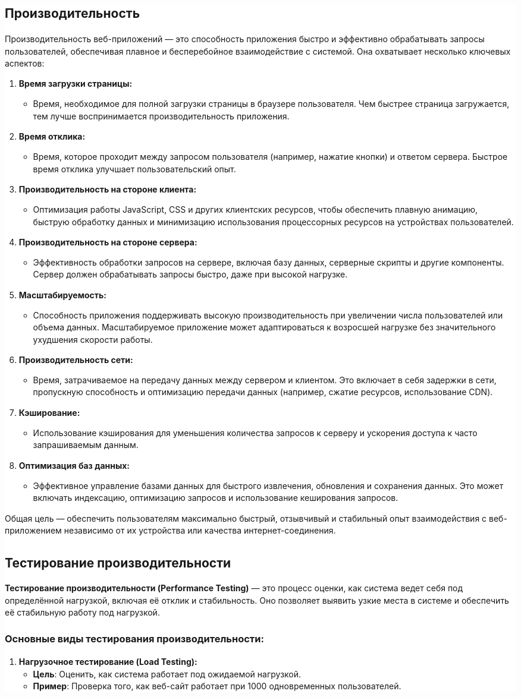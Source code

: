 ## Производительность

Производительность веб-приложений — это способность приложения быстро и эффективно обрабатывать запросы пользователей, обеспечивая плавное и бесперебойное взаимодействие с системой. Она охватывает несколько ключевых аспектов:

1. **Время загрузки страницы:**
   - Время, необходимое для полной загрузки страницы в браузере пользователя. Чем быстрее страница загружается, тем лучше воспринимается производительность приложения.

2. **Время отклика:**
   - Время, которое проходит между запросом пользователя (например, нажатие кнопки) и ответом сервера. Быстрое время отклика улучшает пользовательский опыт.

3. **Производительность на стороне клиента:**
   - Оптимизация работы JavaScript, CSS и других клиентских ресурсов, чтобы обеспечить плавную анимацию, быструю обработку данных и минимизацию использования процессорных ресурсов на устройствах пользователей.

4. **Производительность на стороне сервера:**
   - Эффективность обработки запросов на сервере, включая базу данных, серверные скрипты и другие компоненты. Сервер должен обрабатывать запросы быстро, даже при высокой нагрузке.

5. **Масштабируемость:**
   - Способность приложения поддерживать высокую производительность при увеличении числа пользователей или объема данных. Масштабируемое приложение может адаптироваться к возросшей нагрузке без значительного ухудшения скорости работы.

6. **Производительность сети:**
   - Время, затрачиваемое на передачу данных между сервером и клиентом. Это включает в себя задержки в сети, пропускную способность и оптимизацию передачи данных (например, сжатие ресурсов, использование CDN).

7. **Кэширование:**
   - Использование кэширования для уменьшения количества запросов к серверу и ускорения доступа к часто запрашиваемым данным.

8. **Оптимизация баз данных:**
   - Эффективное управление базами данных для быстрого извлечения, обновления и сохранения данных. Это может включать индексацию, оптимизацию запросов и использование кеширования запросов.

Общая цель — обеспечить пользователям максимально быстрый, отзывчивый и стабильный опыт взаимодействия с веб-приложением независимо от их устройства или качества интернет-соединения.

## Тестирование производительности

__Тестирование производительности (Performance Testing)__ — это процесс оценки, как система ведет себя под определённой нагрузкой, включая её отклик и стабильность. Оно позволяет выявить узкие места в системе и обеспечить её стабильную работу под нагрузкой.


### Основные виды тестирования производительности:

1. **Нагрузочное тестирование (Load Testing):**
   - **Цель**: Оценить, как система работает под ожидаемой нагрузкой.
   - **Пример**: Проверка того, как веб-сайт работает при 1000 одновременных пользователей.
